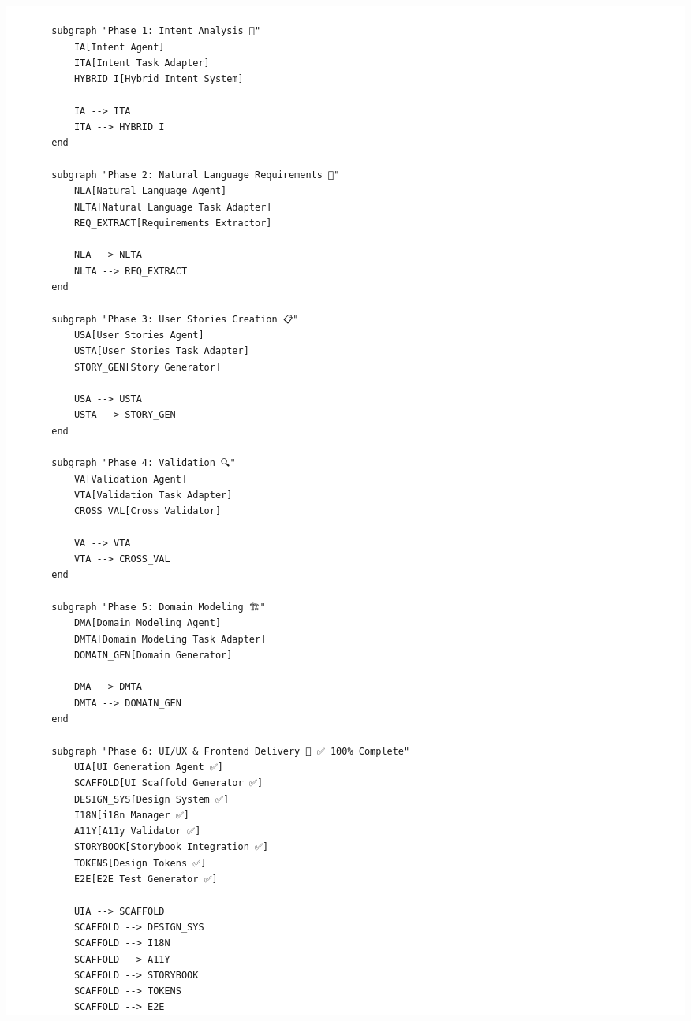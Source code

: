 ```mermaid
        
        subgraph "Phase 1: Intent Analysis 🎯"
            IA[Intent Agent]
            ITA[Intent Task Adapter]
            HYBRID_I[Hybrid Intent System]
            
            IA --> ITA
            ITA --> HYBRID_I
        end
        
        subgraph "Phase 2: Natural Language Requirements 📝"
            NLA[Natural Language Agent]
            NLTA[Natural Language Task Adapter]
            REQ_EXTRACT[Requirements Extractor]
            
            NLA --> NLTA
            NLTA --> REQ_EXTRACT
        end
        
        subgraph "Phase 3: User Stories Creation 📋"
            USA[User Stories Agent]
            USTA[User Stories Task Adapter]
            STORY_GEN[Story Generator]
            
            USA --> USTA
            USTA --> STORY_GEN
        end
        
        subgraph "Phase 4: Validation 🔍"
            VA[Validation Agent]
            VTA[Validation Task Adapter]
            CROSS_VAL[Cross Validator]
            
            VA --> VTA
            VTA --> CROSS_VAL
        end
        
        subgraph "Phase 5: Domain Modeling 🏗️"
            DMA[Domain Modeling Agent]
            DMTA[Domain Modeling Task Adapter]
            DOMAIN_GEN[Domain Generator]
            
            DMA --> DMTA
            DMTA --> DOMAIN_GEN
        end
        
        subgraph "Phase 6: UI/UX & Frontend Delivery 🎨 ✅ 100% Complete"
            UIA[UI Generation Agent ✅]
            SCAFFOLD[UI Scaffold Generator ✅]
            DESIGN_SYS[Design System ✅]
            I18N[i18n Manager ✅]
            A11Y[A11y Validator ✅]
            STORYBOOK[Storybook Integration ✅]
            TOKENS[Design Tokens ✅]
            E2E[E2E Test Generator ✅]
            
            UIA --> SCAFFOLD
            SCAFFOLD --> DESIGN_SYS
            SCAFFOLD --> I18N
            SCAFFOLD --> A11Y
            SCAFFOLD --> STORYBOOK
            SCAFFOLD --> TOKENS
            SCAFFOLD --> E2E
```